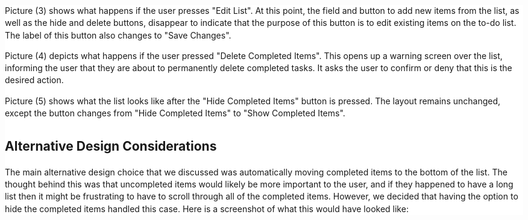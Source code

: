 Picture (3) shows what happens if the user presses "Edit List". At this point, the field and button to add new items from the list, as well as the hide and delete buttons, disappear to indicate that the purpose of this button is to edit existing items on the to-do list. The label of this button also changes to "Save Changes".

Picture (4) depicts what happens if the user pressed "Delete Completed Items". This opens up a warning screen over the list, informing the user that they are about to permanently delete completed tasks. It asks the user to confirm or deny that this is the desired action.

Picture (5) shows what the list looks like after the "Hide Completed Items" button is pressed. The layout remains unchanged, except the button changes from "Hide Completed Items" to "Show Completed Items".


## Alternative Design Considerations

The main alternative design choice that we discussed was automatically moving completed
items to the bottom of the list. The thought behind this was that uncompleted items would
likely be more important to the user, and if they happened to have a long list then it might be 
frustrating to have to scroll through all of the completed items. However, we decided that having the
option to hide the completed items handled this case. Here is a screenshot of what 
this would have looked like:
